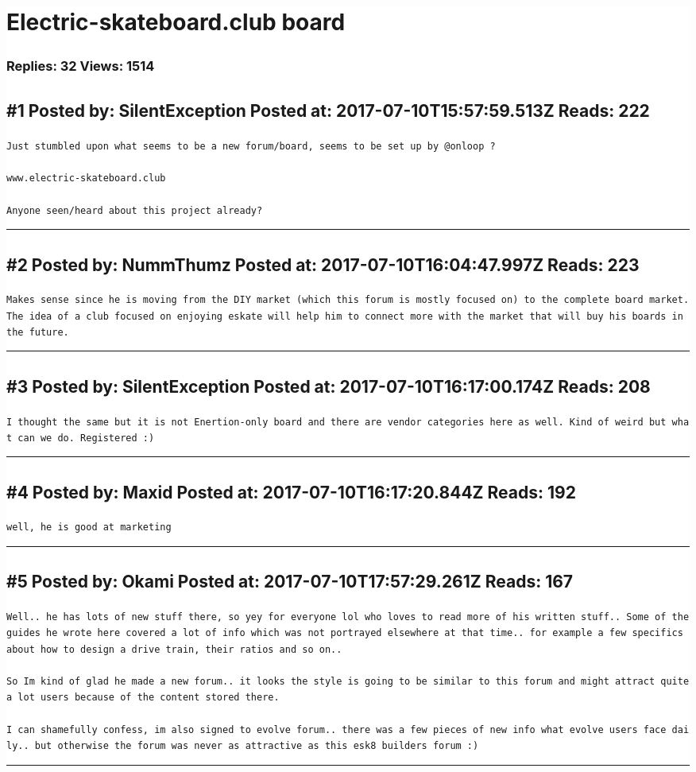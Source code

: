 # Electric-skateboard.club board

### Replies: 32 Views: 1514

## \#1 Posted by: SilentException Posted at: 2017-07-10T15:57:59.513Z Reads: 222

```
Just stumbled upon what seems to be a new forum/board, seems to be set up by @onloop ?

www.electric-skateboard.club

Anyone seen/heard about this project already?
```

---
## \#2 Posted by: NummThumz Posted at: 2017-07-10T16:04:47.997Z Reads: 223

```
Makes sense since he is moving from the DIY market (which this forum is mostly focused on) to the complete board market. The idea of a club focused on enjoying eskate will help him to connect more with the market that will buy his boards in the future.
```

---
## \#3 Posted by: SilentException Posted at: 2017-07-10T16:17:00.174Z Reads: 208

```
I thought the same but it is not Enertion-only board and there are vendor categories here as well. Kind of weird but what can we do. Registered :)
```

---
## \#4 Posted by: Maxid Posted at: 2017-07-10T16:17:20.844Z Reads: 192

```
well, he is good at marketing
```

---
## \#5 Posted by: Okami Posted at: 2017-07-10T17:57:29.261Z Reads: 167

```
Well.. he has lots of new stuff there, so yey for everyone lol who loves to read more of his written stuff.. Some of the guides he wrote here covered a lot of info which was not portrayed elsewhere at that time.. for example a few specifics about how to design a drive train, their ratios and so on..

So Im kind of glad he made a new forum.. it looks the style is going to be similar to this forum and might attract quite a lot users because of the content stored there.

I can shamefully confess, im also signed to evolve forum.. there was a few pieces of new info what evolve users face daily.. but otherwise the forum was never as attractive as this esk8 builders forum :)
```

---